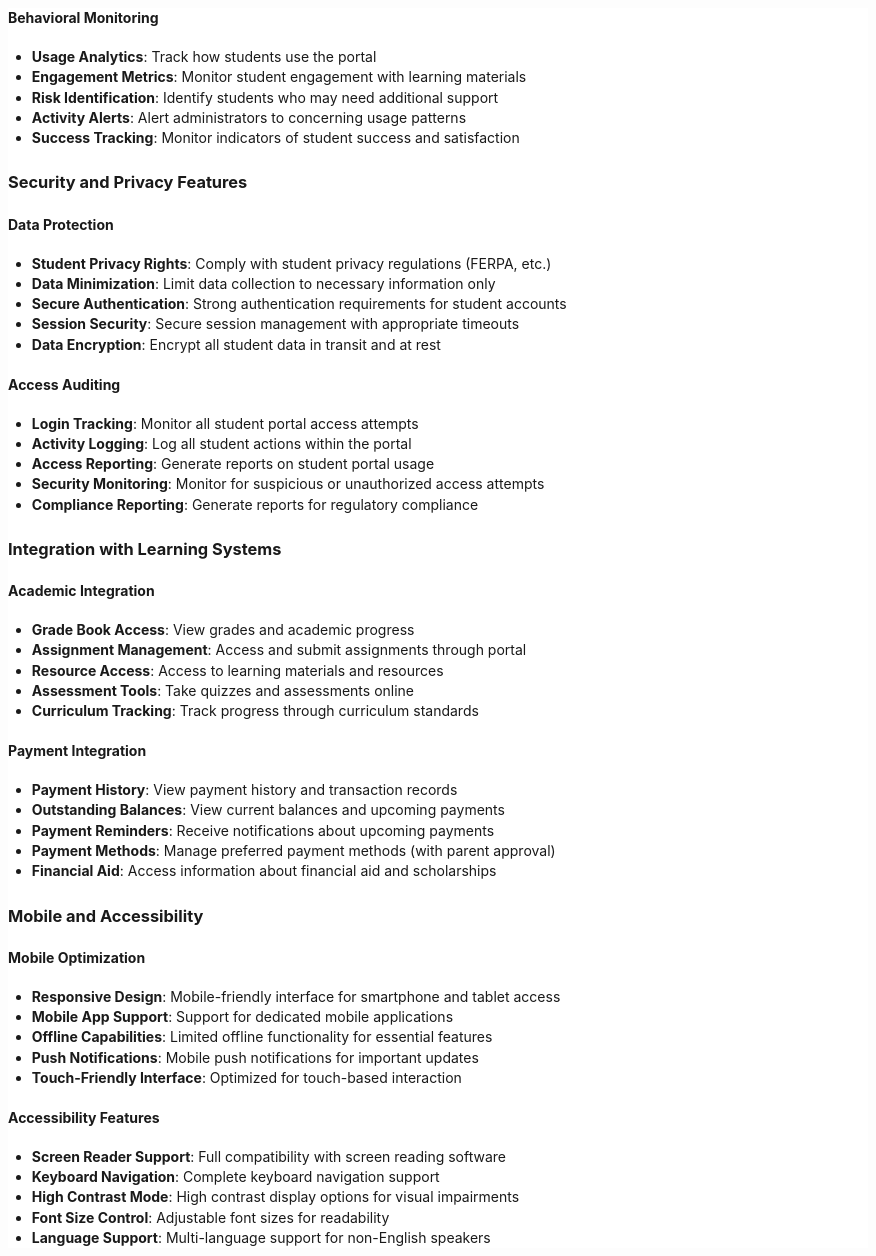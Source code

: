 #### Behavioral Monitoring
- **Usage Analytics**: Track how students use the portal
- **Engagement Metrics**: Monitor student engagement with learning materials
- **Risk Identification**: Identify students who may need additional support
- **Activity Alerts**: Alert administrators to concerning usage patterns
- **Success Tracking**: Monitor indicators of student success and satisfaction

### Security and Privacy Features

#### Data Protection
- **Student Privacy Rights**: Comply with student privacy regulations (FERPA, etc.)
- **Data Minimization**: Limit data collection to necessary information only
- **Secure Authentication**: Strong authentication requirements for student accounts
- **Session Security**: Secure session management with appropriate timeouts
- **Data Encryption**: Encrypt all student data in transit and at rest

#### Access Auditing
- **Login Tracking**: Monitor all student portal access attempts
- **Activity Logging**: Log all student actions within the portal
- **Access Reporting**: Generate reports on student portal usage
- **Security Monitoring**: Monitor for suspicious or unauthorized access attempts
- **Compliance Reporting**: Generate reports for regulatory compliance

### Integration with Learning Systems

#### Academic Integration
- **Grade Book Access**: View grades and academic progress
- **Assignment Management**: Access and submit assignments through portal
- **Resource Access**: Access to learning materials and resources
- **Assessment Tools**: Take quizzes and assessments online
- **Curriculum Tracking**: Track progress through curriculum standards

#### Payment Integration
- **Payment History**: View payment history and transaction records
- **Outstanding Balances**: View current balances and upcoming payments
- **Payment Reminders**: Receive notifications about upcoming payments
- **Payment Methods**: Manage preferred payment methods (with parent approval)
- **Financial Aid**: Access information about financial aid and scholarships

### Mobile and Accessibility

#### Mobile Optimization
- **Responsive Design**: Mobile-friendly interface for smartphone and tablet access
- **Mobile App Support**: Support for dedicated mobile applications
- **Offline Capabilities**: Limited offline functionality for essential features
- **Push Notifications**: Mobile push notifications for important updates
- **Touch-Friendly Interface**: Optimized for touch-based interaction

#### Accessibility Features
- **Screen Reader Support**: Full compatibility with screen reading software
- **Keyboard Navigation**: Complete keyboard navigation support
- **High Contrast Mode**: High contrast display options for visual impairments
- **Font Size Control**: Adjustable font sizes for readability
- **Language Support**: Multi-language support for non-English speakers
